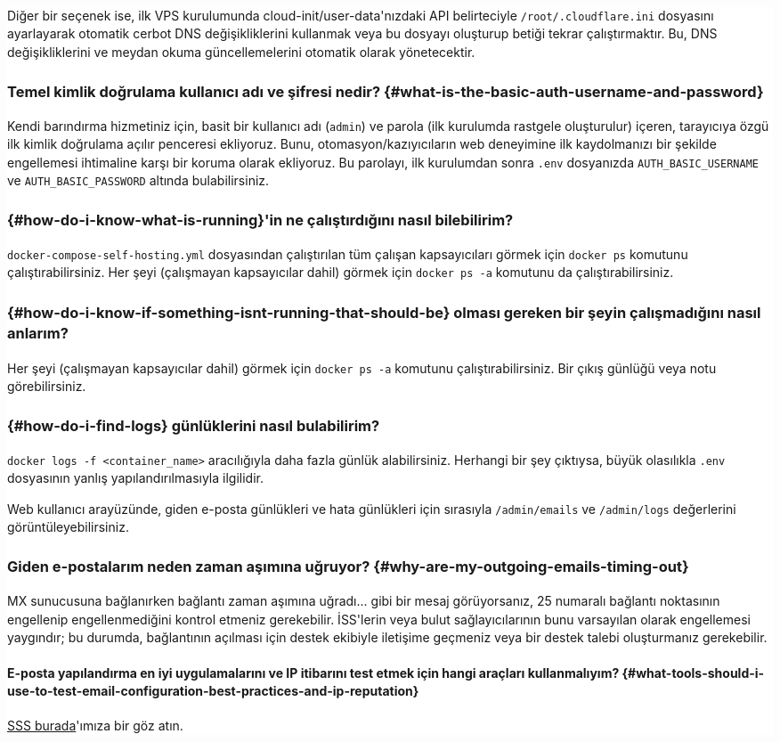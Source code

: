 Diğer bir seçenek ise, ilk VPS kurulumunda cloud-init/user-data'nızdaki API belirteciyle `/root/.cloudflare.ini` dosyasını ayarlayarak otomatik cerbot DNS değişikliklerini kullanmak veya bu dosyayı oluşturup betiği tekrar çalıştırmaktır. Bu, DNS değişikliklerini ve meydan okuma güncellemelerini otomatik olarak yönetecektir.

### Temel kimlik doğrulama kullanıcı adı ve şifresi nedir? {#what-is-the-basic-auth-username-and-password}

Kendi barındırma hizmetiniz için, basit bir kullanıcı adı (`admin`) ve parola (ilk kurulumda rastgele oluşturulur) içeren, tarayıcıya özgü ilk kimlik doğrulama açılır penceresi ekliyoruz. Bunu, otomasyon/kazıyıcıların web deneyimine ilk kaydolmanızı bir şekilde engellemesi ihtimaline karşı bir koruma olarak ekliyoruz. Bu parolayı, ilk kurulumdan sonra `.env` dosyanızda `AUTH_BASIC_USERNAME` ve `AUTH_BASIC_PASSWORD` altında bulabilirsiniz.

### {#how-do-i-know-what-is-running}'in ne çalıştırdığını nasıl bilebilirim?

`docker-compose-self-hosting.yml` dosyasından çalıştırılan tüm çalışan kapsayıcıları görmek için `docker ps` komutunu çalıştırabilirsiniz. Her şeyi (çalışmayan kapsayıcılar dahil) görmek için `docker ps -a` komutunu da çalıştırabilirsiniz.

### {#how-do-i-know-if-something-isnt-running-that-should-be} olması gereken bir şeyin çalışmadığını nasıl anlarım?

Her şeyi (çalışmayan kapsayıcılar dahil) görmek için `docker ps -a` komutunu çalıştırabilirsiniz. Bir çıkış günlüğü veya notu görebilirsiniz.

### {#how-do-i-find-logs} günlüklerini nasıl bulabilirim?

`docker logs -f <container_name>` aracılığıyla daha fazla günlük alabilirsiniz. Herhangi bir şey çıktıysa, büyük olasılıkla `.env` dosyasının yanlış yapılandırılmasıyla ilgilidir.

Web kullanıcı arayüzünde, giden e-posta günlükleri ve hata günlükleri için sırasıyla `/admin/emails` ve `/admin/logs` değerlerini görüntüleyebilirsiniz.

### Giden e-postalarım neden zaman aşımına uğruyor? {#why-are-my-outgoing-emails-timing-out}

MX sunucusuna bağlanırken bağlantı zaman aşımına uğradı... gibi bir mesaj görüyorsanız, 25 numaralı bağlantı noktasının engellenip engellenmediğini kontrol etmeniz gerekebilir. İSS'lerin veya bulut sağlayıcılarının bunu varsayılan olarak engellemesi yaygındır; bu durumda, bağlantının açılması için destek ekibiyle iletişime geçmeniz veya bir destek talebi oluşturmanız gerekebilir.

#### E-posta yapılandırma en iyi uygulamalarını ve IP itibarını test etmek için hangi araçları kullanmalıyım? {#what-tools-should-i-use-to-test-email-configuration-best-practices-and-ip-reputation}

[SSS burada](/faq#why-are-my-emails-landing-in-spam-and-junk-and-how-can-i-check-my-domain-reputation)'ımıza bir göz atın.